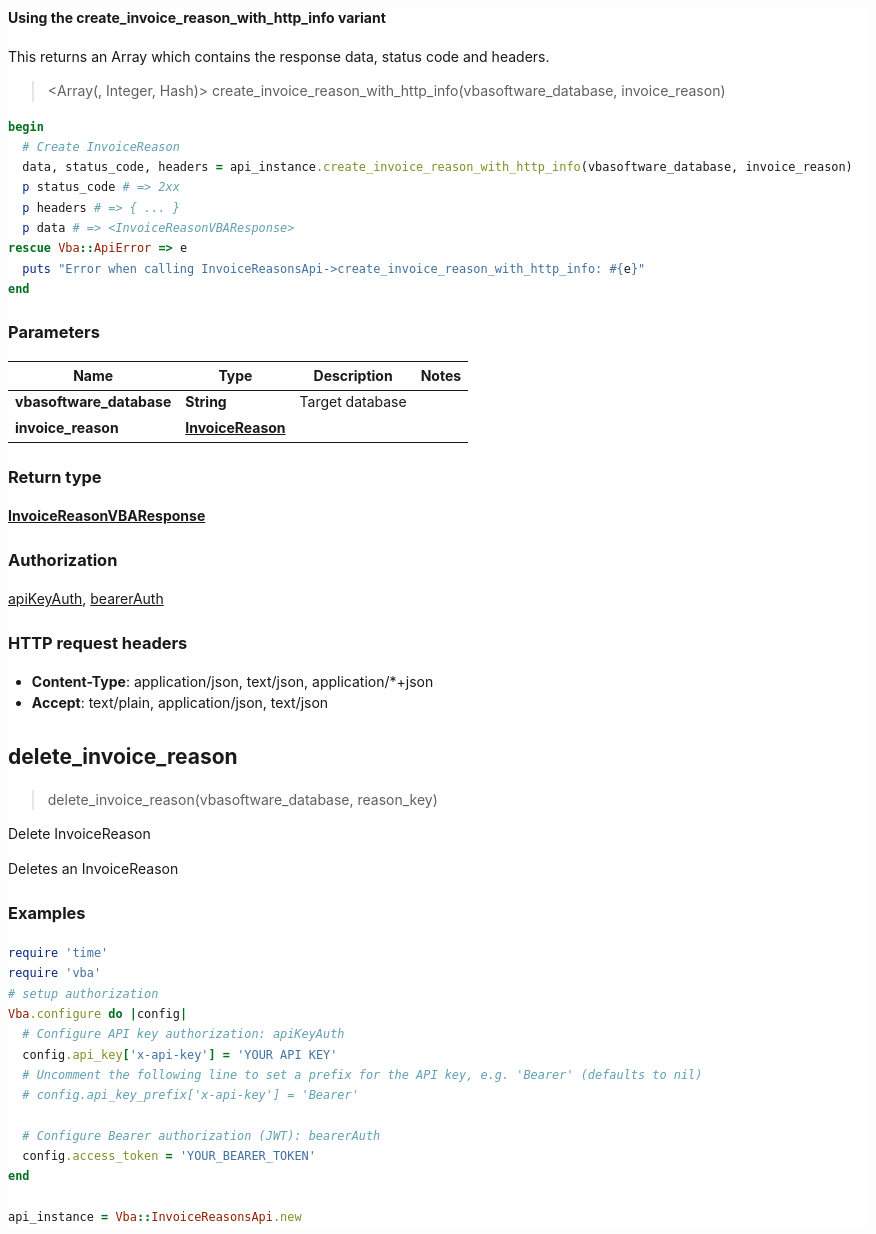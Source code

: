 #### Using the create_invoice_reason_with_http_info variant

This returns an Array which contains the response data, status code and headers.

> <Array(<InvoiceReasonVBAResponse>, Integer, Hash)> create_invoice_reason_with_http_info(vbasoftware_database, invoice_reason)

```ruby
begin
  # Create InvoiceReason
  data, status_code, headers = api_instance.create_invoice_reason_with_http_info(vbasoftware_database, invoice_reason)
  p status_code # => 2xx
  p headers # => { ... }
  p data # => <InvoiceReasonVBAResponse>
rescue Vba::ApiError => e
  puts "Error when calling InvoiceReasonsApi->create_invoice_reason_with_http_info: #{e}"
end
```

### Parameters

| Name | Type | Description | Notes |
| ---- | ---- | ----------- | ----- |
| **vbasoftware_database** | **String** | Target database |  |
| **invoice_reason** | [**InvoiceReason**](InvoiceReason.md) |  |  |

### Return type

[**InvoiceReasonVBAResponse**](InvoiceReasonVBAResponse.md)

### Authorization

[apiKeyAuth](../README.md#apiKeyAuth), [bearerAuth](../README.md#bearerAuth)

### HTTP request headers

- **Content-Type**: application/json, text/json, application/*+json
- **Accept**: text/plain, application/json, text/json


## delete_invoice_reason

> delete_invoice_reason(vbasoftware_database, reason_key)

Delete InvoiceReason

Deletes an InvoiceReason

### Examples

```ruby
require 'time'
require 'vba'
# setup authorization
Vba.configure do |config|
  # Configure API key authorization: apiKeyAuth
  config.api_key['x-api-key'] = 'YOUR API KEY'
  # Uncomment the following line to set a prefix for the API key, e.g. 'Bearer' (defaults to nil)
  # config.api_key_prefix['x-api-key'] = 'Bearer'

  # Configure Bearer authorization (JWT): bearerAuth
  config.access_token = 'YOUR_BEARER_TOKEN'
end

api_instance = Vba::InvoiceReasonsApi.new
```